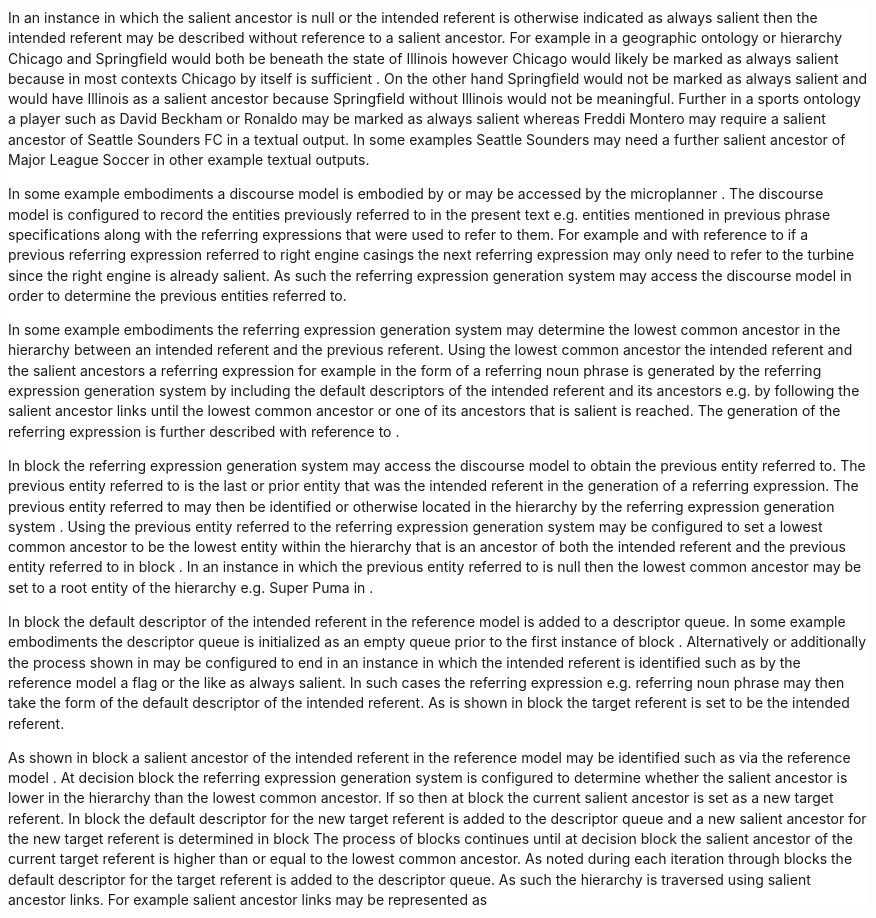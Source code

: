 In an instance in which the salient ancestor is null or the intended referent is otherwise indicated as always salient then the intended referent may be described without reference to a salient ancestor. For example in a geographic ontology or hierarchy Chicago and Springfield would both be beneath the state of Illinois however Chicago would likely be marked as always salient because in most contexts Chicago by itself is sufficient . On the other hand Springfield would not be marked as always salient and would have Illinois as a salient ancestor because Springfield without Illinois would not be meaningful. Further in a sports ontology a player such as David Beckham or Ronaldo may be marked as always salient whereas Freddi Montero may require a salient ancestor of Seattle Sounders FC in a textual output. In some examples Seattle Sounders may need a further salient ancestor of Major League Soccer in other example textual outputs.

In some example embodiments a discourse model is embodied by or may be accessed by the microplanner . The discourse model is configured to record the entities previously referred to in the present text e.g. entities mentioned in previous phrase specifications along with the referring expressions that were used to refer to them. For example and with reference to if a previous referring expression referred to right engine casings the next referring expression may only need to refer to the turbine since the right engine is already salient. As such the referring expression generation system may access the discourse model in order to determine the previous entities referred to.

In some example embodiments the referring expression generation system may determine the lowest common ancestor in the hierarchy between an intended referent and the previous referent. Using the lowest common ancestor the intended referent and the salient ancestors a referring expression for example in the form of a referring noun phrase is generated by the referring expression generation system by including the default descriptors of the intended referent and its ancestors e.g. by following the salient ancestor links until the lowest common ancestor or one of its ancestors that is salient is reached. The generation of the referring expression is further described with reference to .

In block the referring expression generation system may access the discourse model to obtain the previous entity referred to. The previous entity referred to is the last or prior entity that was the intended referent in the generation of a referring expression. The previous entity referred to may then be identified or otherwise located in the hierarchy by the referring expression generation system . Using the previous entity referred to the referring expression generation system may be configured to set a lowest common ancestor to be the lowest entity within the hierarchy that is an ancestor of both the intended referent and the previous entity referred to in block . In an instance in which the previous entity referred to is null then the lowest common ancestor may be set to a root entity of the hierarchy e.g. Super Puma in .

In block the default descriptor of the intended referent in the reference model is added to a descriptor queue. In some example embodiments the descriptor queue is initialized as an empty queue prior to the first instance of block . Alternatively or additionally the process shown in may be configured to end in an instance in which the intended referent is identified such as by the reference model a flag or the like as always salient. In such cases the referring expression e.g. referring noun phrase may then take the form of the default descriptor of the intended referent. As is shown in block the target referent is set to be the intended referent.

As shown in block a salient ancestor of the intended referent in the reference model may be identified such as via the reference model . At decision block the referring expression generation system is configured to determine whether the salient ancestor is lower in the hierarchy than the lowest common ancestor. If so then at block the current salient ancestor is set as a new target referent. In block the default descriptor for the new target referent is added to the descriptor queue and a new salient ancestor for the new target referent is determined in block The process of blocks continues until at decision block the salient ancestor of the current target referent is higher than or equal to the lowest common ancestor. As noted during each iteration through blocks the default descriptor for the target referent is added to the descriptor queue. As such the hierarchy is traversed using salient ancestor links. For example salient ancestor links may be represented as 

